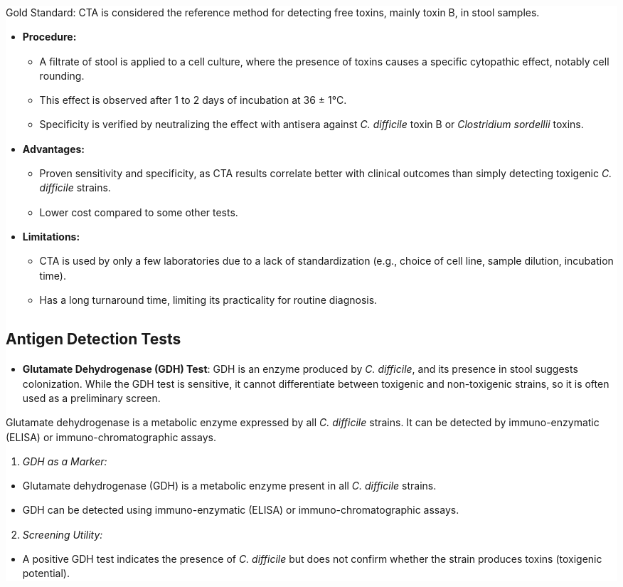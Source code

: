 Gold Standard: CTA is considered the reference method for detecting free
toxins, mainly toxin B, in stool samples.

-   **Procedure:**

    -   A filtrate of stool is applied to a cell culture, where the
        presence of toxins causes a specific cytopathic effect, notably
        cell rounding.

    -   This effect is observed after 1 to 2 days of incubation at 36 ±
        1°C.

    -   Specificity is verified by neutralizing the effect with antisera
        against *C. difficile* toxin B or *Clostridium sordellii*
        toxins.

-   **Advantages:**

    -   Proven sensitivity and specificity, as CTA results correlate
        better with clinical outcomes than simply detecting toxigenic
        *C. difficile* strains.

    -   Lower cost compared to some other tests.

-   **Limitations:**

    -   CTA is used by only a few laboratories due to a lack of
        standardization (e.g., choice of cell line, sample dilution,
        incubation time).

    -   Has a long turnaround time, limiting its practicality for
        routine diagnosis.

## **Antigen Detection Tests**

-   **Glutamate Dehydrogenase (GDH) Test**: GDH is an enzyme produced by
    *C. difficile*, and its presence in stool suggests colonization.
    While the GDH test is sensitive, it cannot differentiate between
    toxigenic and non-toxigenic strains, so it is often used as a
    preliminary screen.

Glutamate dehydrogenase is a metabolic enzyme expressed by all *C.
difficile* strains. It can be detected by immuno-enzymatic (ELISA) or
immuno-chromatographic assays.

1.  *GDH as a Marker:*

-   Glutamate dehydrogenase (GDH) is a metabolic enzyme present in all
    *C. difficile* strains.

-   GDH can be detected using immuno-enzymatic (ELISA) or
    immuno-chromatographic assays.

2.  *Screening Utility:*

-   A positive GDH test indicates the presence of *C. difficile* but
    does not confirm whether the strain produces toxins (toxigenic
    potential).
